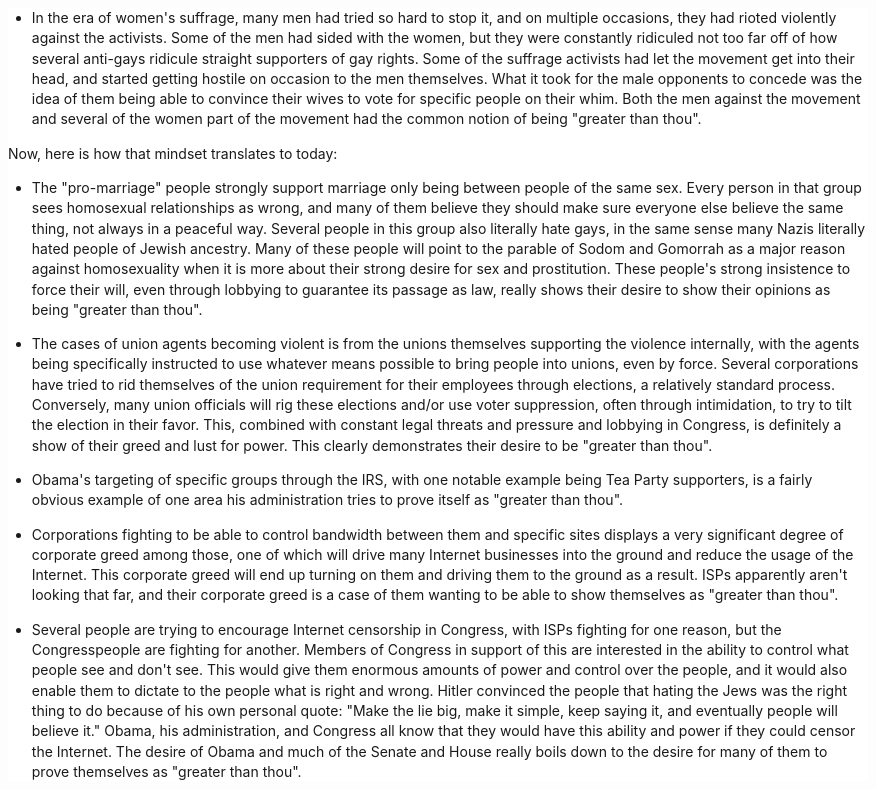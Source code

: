 - In the era of women's suffrage, many men had tried so hard to stop it, and on
  multiple occasions, they had rioted violently against the activists. Some of
  the men had sided with the women, but they were constantly ridiculed not too
  far off of how several anti-gays ridicule straight supporters of gay rights.
  Some of the suffrage activists had let the movement get into their head, and
  started getting hostile on occasion to the men themselves. What it took for
  the male opponents to concede was the idea of them being able to convince
  their wives to vote for specific people on their whim. Both the men against
  the movement and several of the women part of the movement had the common
  notion of being "greater than thou".

Now, here is how that mindset translates to today:

- The "pro-marriage" people strongly support marriage only being between people
  of the same sex. Every person in that group sees homosexual relationships as
  wrong, and many of them believe they should make sure everyone else believe
  the same thing, not always in a peaceful way. Several people in this group
  also literally hate gays, in the same sense many Nazis literally hated people
  of Jewish ancestry. Many of these people will point to the parable of Sodom
  and Gomorrah as a major reason against homosexuality when it is more about
  their strong desire for sex and prostitution. These people's strong insistence
  to force their will, even through lobbying to guarantee its passage as law,
  really shows their desire to show their opinions as being "greater than thou".

- The cases of union agents becoming violent is from the unions themselves
  supporting the violence internally, with the agents being specifically
  instructed to use whatever means possible to bring people into unions, even by
  force. Several corporations have tried to rid themselves of the union
  requirement for their employees through elections, a relatively standard
  process. Conversely, many union officials will rig these elections and/or use
  voter suppression, often through intimidation, to try to tilt the election in
  their favor. This, combined with constant legal threats and pressure and
  lobbying in Congress, is definitely a show of their greed and lust for power.
  This clearly demonstrates their desire to be "greater than thou".

- Obama's targeting of specific groups through the IRS, with one notable example
  being Tea Party supporters, is a fairly obvious example of one area his
  administration tries to prove itself as "greater than thou".

- Corporations fighting to be able to control bandwidth between them and
  specific sites displays a very significant degree of corporate greed among
  those, one of which will drive many Internet businesses into the ground and
  reduce the usage of the Internet. This corporate greed will end up turning on
  them and driving them to the ground as a result. ISPs apparently aren't
  looking that far, and their corporate greed is a case of them wanting to be
  able to show themselves as "greater than thou".

- Several people are trying to encourage Internet censorship in Congress, with
  ISPs fighting for one reason, but the Congresspeople are fighting for another.
  Members of Congress in support of this are interested in the ability to
  control what people see and don't see. This would give them enormous amounts
  of power and control over the people, and it would also enable them to dictate
  to the people what is right and wrong. Hitler convinced the people that hating
  the Jews was the right thing to do because of his own personal quote: "Make
  the lie big, make it simple, keep saying it, and eventually people will
  believe it." Obama, his administration, and Congress all know that they would
  have this ability and power if they could censor the Internet. The desire of
  Obama and much of the Senate and House really boils down to the desire for
  many of them to prove themselves as "greater than thou".
